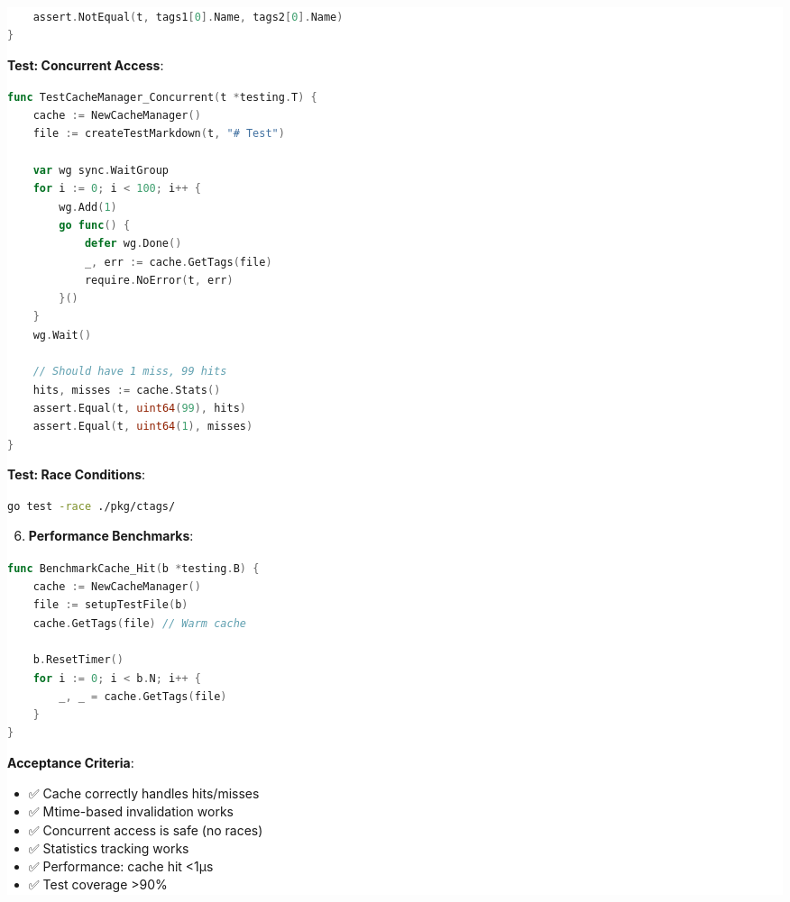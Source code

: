 ```go
    assert.NotEqual(t, tags1[0].Name, tags2[0].Name)
}
```

**Test: Concurrent Access**:
```go
func TestCacheManager_Concurrent(t *testing.T) {
    cache := NewCacheManager()
    file := createTestMarkdown(t, "# Test")

    var wg sync.WaitGroup
    for i := 0; i < 100; i++ {
        wg.Add(1)
        go func() {
            defer wg.Done()
            _, err := cache.GetTags(file)
            require.NoError(t, err)
        }()
    }
    wg.Wait()

    // Should have 1 miss, 99 hits
    hits, misses := cache.Stats()
    assert.Equal(t, uint64(99), hits)
    assert.Equal(t, uint64(1), misses)
}
```

**Test: Race Conditions**:
```bash
go test -race ./pkg/ctags/
```

6. **Performance Benchmarks**:
```go
func BenchmarkCache_Hit(b *testing.B) {
    cache := NewCacheManager()
    file := setupTestFile(b)
    cache.GetTags(file) // Warm cache

    b.ResetTimer()
    for i := 0; i < b.N; i++ {
        _, _ = cache.GetTags(file)
    }
}
```

**Acceptance Criteria**:
- ✅ Cache correctly handles hits/misses
- ✅ Mtime-based invalidation works
- ✅ Concurrent access is safe (no races)
- ✅ Statistics tracking works
- ✅ Performance: cache hit <1µs
- ✅ Test coverage >90%
